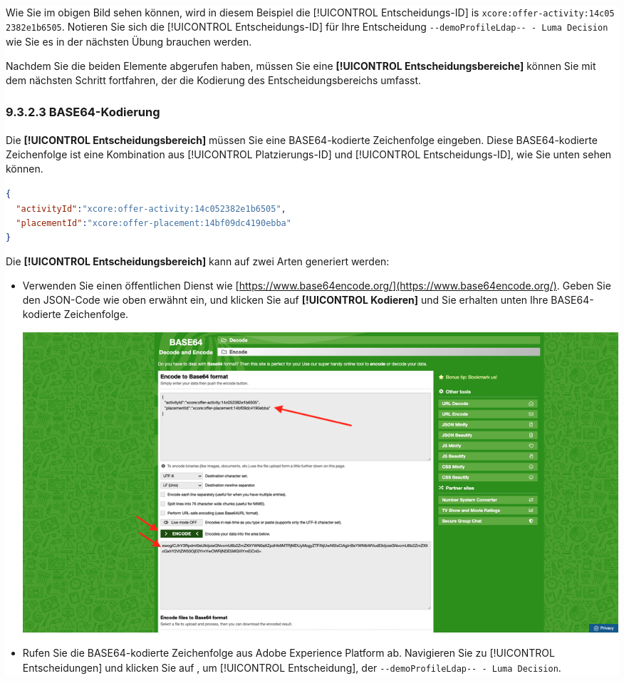 
Wie Sie im obigen Bild sehen können, wird in diesem Beispiel die [!UICONTROL Entscheidungs-ID] is `xcore:offer-activity:14c052382e1b6505`. Notieren Sie sich die [!UICONTROL Entscheidungs-ID] für Ihre Entscheidung `--demoProfileLdap-- - Luma Decision` wie Sie es in der nächsten Übung brauchen werden.

Nachdem Sie die beiden Elemente abgerufen haben, müssen Sie eine **[!UICONTROL Entscheidungsbereiche]** können Sie mit dem nächsten Schritt fortfahren, der die Kodierung des Entscheidungsbereichs umfasst.

### 9.3.2.3 BASE64-Kodierung

Die **[!UICONTROL Entscheidungsbereich]** müssen Sie eine BASE64-kodierte Zeichenfolge eingeben. Diese BASE64-kodierte Zeichenfolge ist eine Kombination aus [!UICONTROL Platzierungs-ID] und [!UICONTROL Entscheidungs-ID], wie Sie unten sehen können.

```json
{
  "activityId":"xcore:offer-activity:14c052382e1b6505",
  "placementId":"xcore:offer-placement:14bf09dc4190ebba"
}
```

Die **[!UICONTROL Entscheidungsbereich]** kann auf zwei Arten generiert werden:

- Verwenden Sie einen öffentlichen Dienst wie [https://www.base64encode.org/](https://www.base64encode.org/). Geben Sie den JSON-Code wie oben erwähnt ein, und klicken Sie auf **[!UICONTROL Kodieren]** und Sie erhalten unten Ihre BASE64-kodierte Zeichenfolge.

   ![WebSDK](./images/launch8.png)

- Rufen Sie die BASE64-kodierte Zeichenfolge aus Adobe Experience Platform ab. Navigieren Sie zu [!UICONTROL Entscheidungen] und klicken Sie auf , um [!UICONTROL Entscheidung], der `--demoProfileLdap-- - Luma Decision`.
